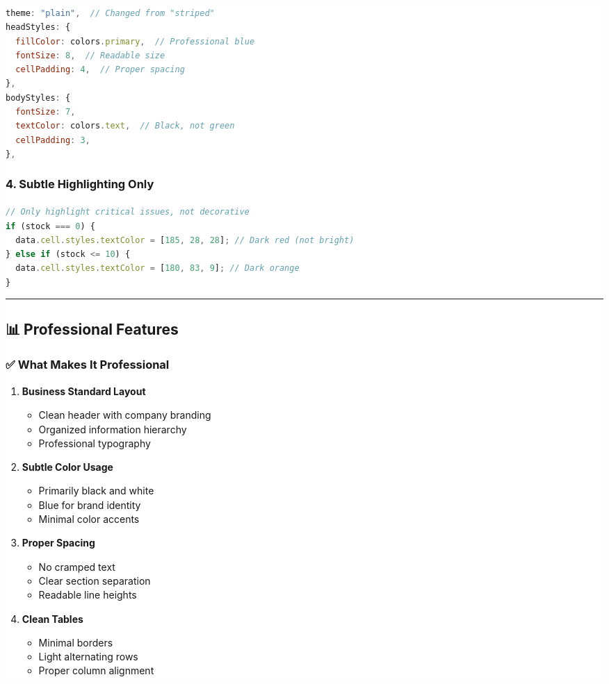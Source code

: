 ```javascript
theme: "plain",  // Changed from "striped"
headStyles: {
  fillColor: colors.primary,  // Professional blue
  fontSize: 8,  // Readable size
  cellPadding: 4,  // Proper spacing
},
bodyStyles: {
  fontSize: 7,
  textColor: colors.text,  // Black, not green
  cellPadding: 3,
},
```

### 4. **Subtle Highlighting Only**

```javascript
// Only highlight critical issues, not decorative
if (stock === 0) {
  data.cell.styles.textColor = [185, 28, 28]; // Dark red (not bright)
} else if (stock <= 10) {
  data.cell.styles.textColor = [180, 83, 9]; // Dark orange
}
```

---

## 📊 Professional Features

### ✅ What Makes It Professional

1. **Business Standard Layout**

   - Clean header with company branding
   - Organized information hierarchy
   - Professional typography

2. **Subtle Color Usage**

   - Primarily black and white
   - Blue for brand identity
   - Minimal color accents

3. **Proper Spacing**

   - No cramped text
   - Clear section separation
   - Readable line heights

4. **Clean Tables**

   - Minimal borders
   - Light alternating rows
   - Proper column alignment

